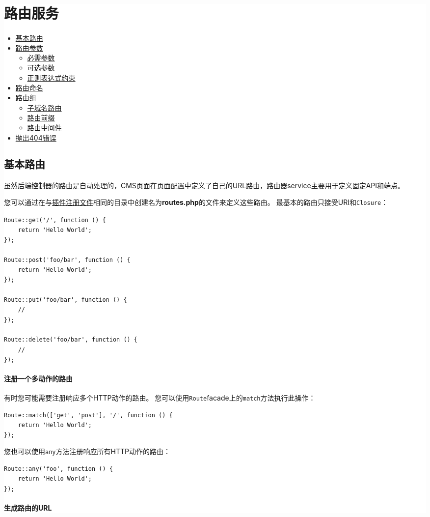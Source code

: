 # 路由服务

- [基本路由](#basic-routing)
- [路由参数](#route-parameters)
    - [必需参数](#required-parameters)
    - [可选参数](#parameters-optional-parameters)
    - [正则表达式约束](#parameters-regular-expression-constraints)
- [路由命名](#named-routes)
- [路由组](#route-groups)
    - [子域名路由](#route-group-sub-domain-routing)
    - [路由前缀](#route-group-prefixes)
    - [路由中间件](#route-middleware)
- [抛出404错误](#throwing-404-errors)

<a name="basic-routing"></a>
## 基本路由

虽然[后端控制器](../backend/controllers-views-ajax)的路由是自动处理的，CMS页面在[页面配置](cms-pages.md#configuration)中定义了自己的URL路由，路由器service主要用于定义固定API和端点。 

您可以通过在与[插件注册文件](plugin-registration.md)相同的目录中创建名为**routes.php**的文件来定义这些路由。 最基本的路由只接受URI和`Closure`：

    Route::get('/', function () {
        return 'Hello World';
    });

    Route::post('foo/bar', function () {
        return 'Hello World';
    });

    Route::put('foo/bar', function () {
        //
    });

    Route::delete('foo/bar', function () {
        //
    });

#### 注册一个多动作的路由

有时您可能需要注册响应多个HTTP动作的路由。 您可以使用`Route`facade上的`match`方法执行此操作：

    Route::match(['get', 'post'], '/', function () {
        return 'Hello World';
    });

您也可以使用`any`方法注册响应所有HTTP动作的路由：

    Route::any('foo', function () {
        return 'Hello World';
    });

#### 生成路由的URL

